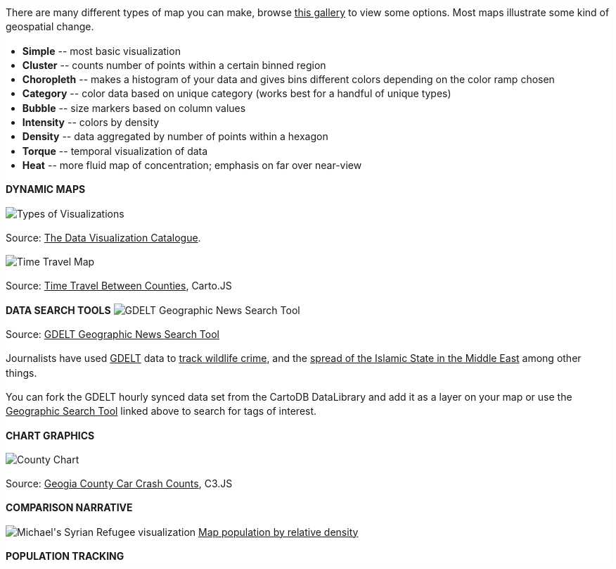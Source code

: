 There are many different types of map you can make, browse [this gallery](https://carto.com/gallery/) to view some options. Most maps illustrate some kind of geospatial change.

+ **Simple** -- most basic visualization
+ **Cluster** -- counts number of points within a certain binned region
+ **Choropleth** -- makes a histogram of your data and gives bins different colors depending on the color ramp chosen
+ **Category** -- color data based on unique category (works best for a handful of unique types)
+ **Bubble** -- size markers based on column values
+ **Intensity** -- colors by density
+ **Density** -- data aggregated by number of points within a hexagon
+ **Torque** -- temporal visualization of data
+ **Heat** -- more fluid map of concentration; emphasis on far over near-view

**DYNAMIC MAPS**

![Types of Visualizations](https://raw.githubusercontent.com/auremoser/images/master/1-vis-types.png)

Source: [The Data Visualization Catalogue](http://www.datavizcatalogue.com/).

![Time Travel Map](https://raw.githubusercontent.com/auremoser/hasadna/master/img/rainbow.jpg)

Source: [Time Travel Between Counties](http://mdweaver.github.io/times_year/), Carto.JS

**DATA SEARCH TOOLS**
![GDELT Geographic News Search Tool](https://raw.githubusercontent.com/auremoser/140realtime/master/img/gdelt.jpg)

Source: [GDELT Geographic News Search Tool](http://gns.gdeltproject.org/)

Journalists have used [GDELT](http://gdeltproject.org/) data to [track wildlife crime](http://news.nationalgeographic.com/2015/07/150706-wildlife-crime-technology-poaching-endangered-animals/), and the [spread of the Islamic State in the Middle East](http://foreignpolicy.com/2015/06/19/islamc-state-big-data-middle-east/) among other things.

You can fork the GDELT hourly synced data set from the CartoDB DataLibrary and add it as a layer on your map or use the [Geographic Search Tool](http://blog.gdeltproject.org/announcing-gdelt-geographic-news-search/) linked above to search for tags of interest.

**CHART GRAPHICS**

![County Chart](https://raw.githubusercontent.com/auremoser/hasadna/master/img/chart.jpg)

Source: [Geogia County Car Crash Counts](http://bl.ocks.org/auremoser/6236a61e5383ab0bc71d), C3.JS

**COMPARISON NARRATIVE**

![Michael's Syrian Refugee visualization](https://raw.githubusercontent.com/auremoser/images/master/syria.jpg)
[Map population by relative density](http://projects.aljazeera.com/2013/syrias-refugees/)

**POPULATION TRACKING**
